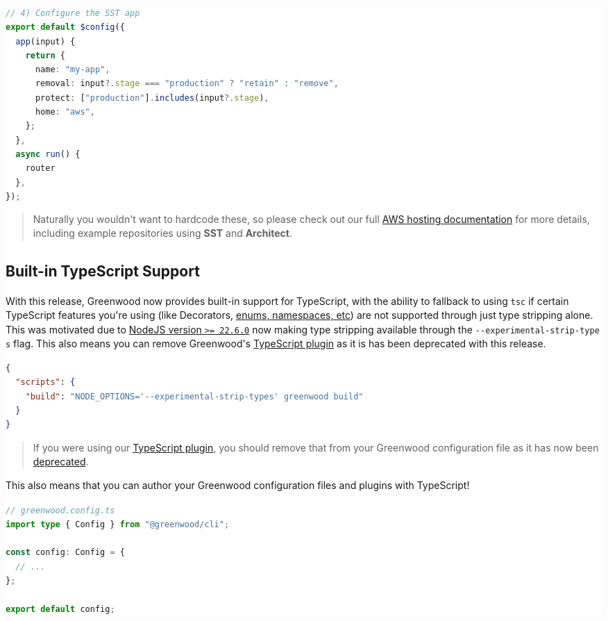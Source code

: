 ```ts
// 4) Configure the SST app
export default $config({
  app(input) {
    return {
      name: "my-app",
      removal: input?.stage === "production" ? "retain" : "remove",
      protect: ["production"].includes(input?.stage),
      home: "aws",
    };
  },
  async run() {
    router
  },
});
```

> Naturally you wouldn't want to hardcode these, so please check out our full [AWS hosting documentation](/guides/hosting/aws/#serverless) for more details, including example repositories using **SST** and **Architect**.

## Built-in TypeScript Support

With this release, Greenwood now provides built-in support for TypeScript, with the ability to fallback to using `tsc` if certain TypeScript features you're using (like Decorators, [enums, namespaces, etc](https://devblogs.microsoft.com/typescript/announcing-typescript-5-8/#the---erasablesyntaxonly-option)) are not supported through just type stripping alone. This was motivated due to [NodeJS version `>= 22.6.0`](https://nodejs.org/en/learn/typescript/run-natively) now making type stripping available through the `--experimental-strip-types` flag. This also means you can remove Greenwood's [TypeScript plugin](https://greenwoodjs.dev/docs/plugins/typescript/) as it is has been deprecated with this release.

```json
{
  "scripts": {
    "build": "NODE_OPTIONS='--experimental-strip-types' greenwood build"
  }
}
```

> If you were using our [TypeScript plugin](https://github.com/ProjectEvergreen/greenwood/tree/v0.32.0/packages/plugin-typescript), you should remove that from your Greenwood configuration file as it has now been [deprecated](https://www.npmjs.com/package/@greenwood/plugin-typescript).

This also means that you can author your Greenwood configuration files and plugins with TypeScript!

```ts
// greenwood.config.ts
import type { Config } from "@greenwood/cli";

const config: Config = {
  // ...
};

export default config;
```
